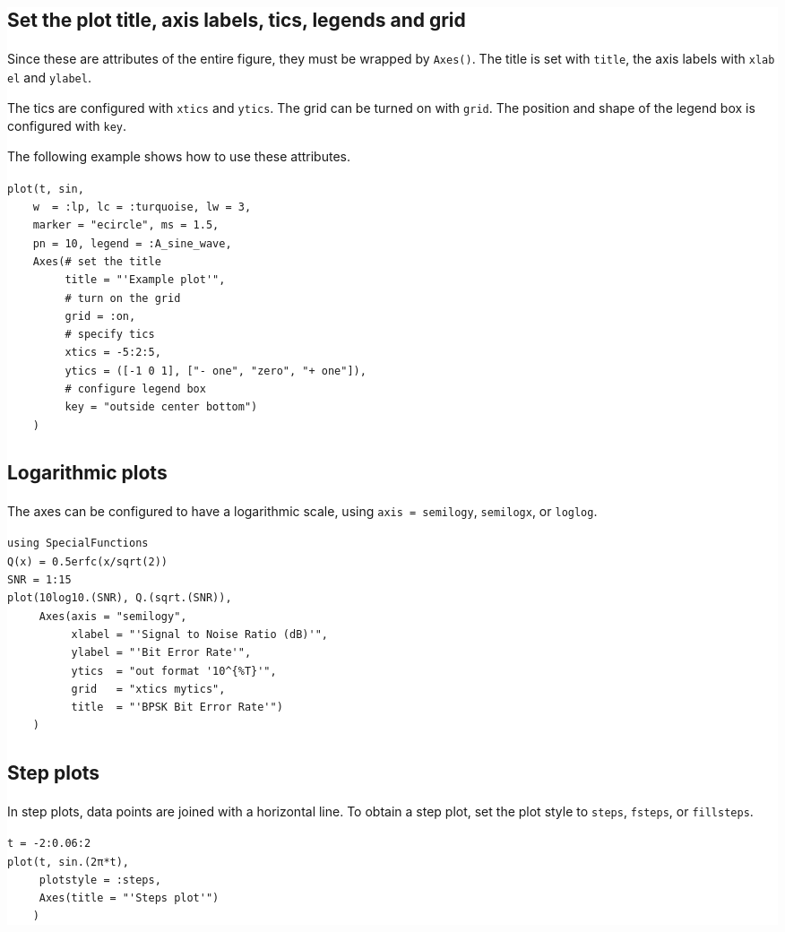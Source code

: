 ## Set the plot title, axis labels, tics, legends and grid

Since these are attributes of the entire figure, they must be wrapped by `Axes()`. The title is set with `title`, the axis labels with `xlabel` and `ylabel`.

The tics are configured with `xtics` and `ytics`. The grid can be turned on with `grid`. The position and shape of the legend box is configured with `key`.

The following example shows how to use these attributes.

```@example 2dtut
plot(t, sin,
    w  = :lp, lc = :turquoise, lw = 3,
    marker = "ecircle", ms = 1.5,
    pn = 10, legend = :A_sine_wave,
    Axes(# set the title
         title = "'Example plot'",
         # turn on the grid
         grid = :on,
         # specify tics
         xtics = -5:2:5,
         ytics = ([-1 0 1], ["- one", "zero", "+ one"]),
         # configure legend box
         key = "outside center bottom")
    )
```

## Logarithmic plots

The axes can be configured to have a logarithmic scale, using `axis = semilogy`, `semilogx`, or `loglog`.

```@example 2dtut
using SpecialFunctions
Q(x) = 0.5erfc(x/sqrt(2))
SNR = 1:15
plot(10log10.(SNR), Q.(sqrt.(SNR)),
     Axes(axis = "semilogy",
          xlabel = "'Signal to Noise Ratio (dB)'",
          ylabel = "'Bit Error Rate'",
          ytics  = "out format '10^{%T}'",
          grid   = "xtics mytics",
          title  = "'BPSK Bit Error Rate'")
    )
```

## Step plots

In step plots, data points are joined with a horizontal line. To obtain a step plot, set the plot style to `steps`, `fsteps`, or `fillsteps`.

```@example 2dtut
t = -2:0.06:2
plot(t, sin.(2π*t),
     plotstyle = :steps,
     Axes(title = "'Steps plot'")
    )
```
